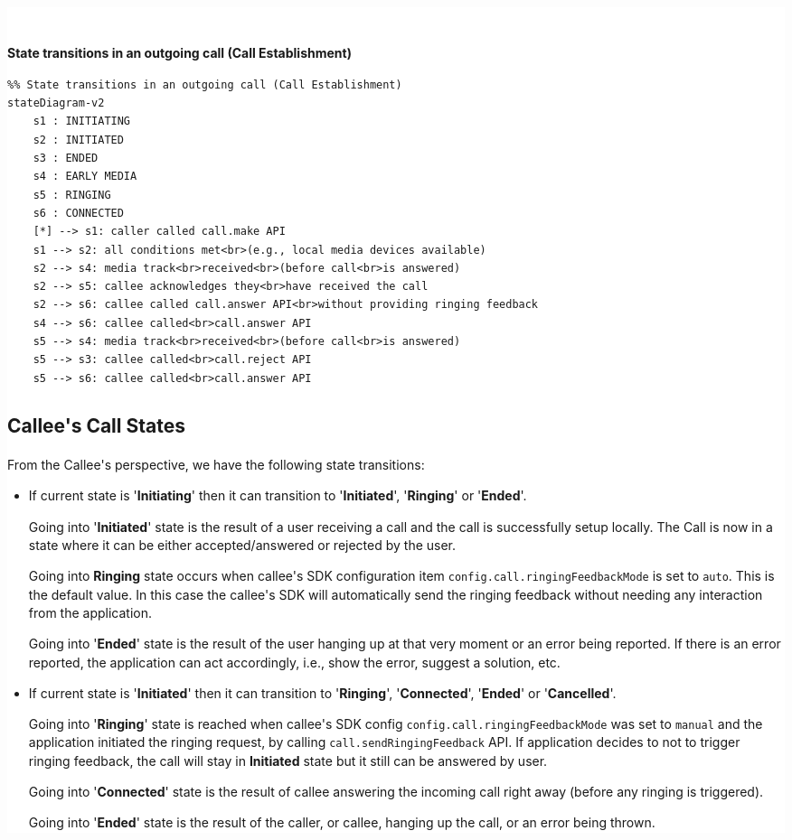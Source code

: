 <br></br>
<strong>State transitions in an outgoing call (Call Establishment)</strong>

```mermaid
%% State transitions in an outgoing call (Call Establishment)
stateDiagram-v2
    s1 : INITIATING
    s2 : INITIATED
    s3 : ENDED
    s4 : EARLY MEDIA
    s5 : RINGING
    s6 : CONNECTED
    [*] --> s1: caller called call.make API
    s1 --> s2: all conditions met<br>(e.g., local media devices available)
    s2 --> s4: media track<br>received<br>(before call<br>is answered)
    s2 --> s5: callee acknowledges they<br>have received the call
    s2 --> s6: callee called call.answer API<br>without providing ringing feedback
    s4 --> s6: callee called<br>call.answer API
    s5 --> s4: media track<br>received<br>(before call<br>is answered)
    s5 --> s3: callee called<br>call.reject API
    s5 --> s6: callee called<br>call.answer API
```

## Callee's Call States

From the Callee's perspective, we have the following state transitions:

- If current state is '**Initiating**' then it can transition to '**Initiated**', '**Ringing**' or '**Ended**'.

  Going into '**Initiated**' state is the result of a user receiving a call and the call is successfully setup locally. The Call is now in a state where it can be either accepted/answered or rejected by the user.

  Going into **Ringing** state occurs when callee's SDK configuration item `config.call.ringingFeedbackMode` is set to `auto`. This is the default value. In this case the callee's SDK will automatically send the ringing feedback without needing any interaction from the application.

  Going into '**Ended**' state is the result of the user hanging up at that very moment or an error being reported. If there is an error reported, the application can act accordingly, i.e., show the error, suggest a solution, etc.

- If current state is '**Initiated**' then it can transition to '**Ringing**', '**Connected**', '**Ended**' or '**Cancelled**'.

  Going into '**Ringing**' state is reached when callee's SDK config `config.call.ringingFeedbackMode` was set to `manual` and the application initiated the ringing request, by calling `call.sendRingingFeedback` API. If application decides to not to trigger ringing feedback, the call will stay in **Initiated** state but it still can be answered by user.

  Going into '**Connected**' state is the result of callee answering the incoming call right away (before any ringing is triggered).

  Going into '**Ended**' state is the result of the caller, or callee, hanging up the call, or an error being thrown.


[COPYRIGHT © 2023 RIBBON COMMUNICATIONS OPERATING COMPANY, INC. ALL RIGHTS RESERVED]: #
[COPYRIGHT © 2023 RIBBON COMMUNICATIONS OPERATING COMPANY, INC. ALL RIGHTS RESERVED]: #